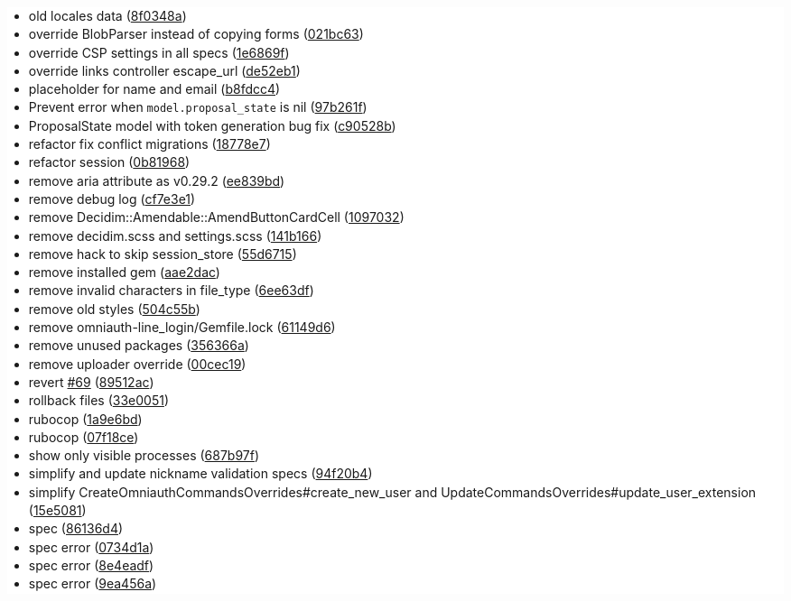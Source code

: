 * old locales data ([8f0348a](https://github.com/ayuki-joto/decidim-cfj/commit/8f0348a53e047259ee33c06efc60c79e6f2db595))
* override BlobParser instead of copying forms ([021bc63](https://github.com/ayuki-joto/decidim-cfj/commit/021bc63283d98d51a955582d2b5ccb35ab4ccd47))
* override CSP settings in all specs ([1e6869f](https://github.com/ayuki-joto/decidim-cfj/commit/1e6869fe1fa84fbd4c4e37df80ff5c33c1a369d2))
* override links controller escape_url ([de52eb1](https://github.com/ayuki-joto/decidim-cfj/commit/de52eb1b7eca6a2d6c1271014d03bd407fac76aa))
* placeholder for name and email ([b8fdcc4](https://github.com/ayuki-joto/decidim-cfj/commit/b8fdcc47fc892cf54bb3dffee3fd03a09d2f94b0))
* Prevent error when `model.proposal_state` is nil ([97b261f](https://github.com/ayuki-joto/decidim-cfj/commit/97b261f7bd5441e69dbb4eb00318c7900461db91))
* ProposalState model with token generation bug fix ([c90528b](https://github.com/ayuki-joto/decidim-cfj/commit/c90528ba954556623553b320743c2dc531ce2534))
* refactor fix conflict migrations ([18778e7](https://github.com/ayuki-joto/decidim-cfj/commit/18778e7cae0ff559bd1f966c622b42641546f5b5))
* refactor session ([0b81968](https://github.com/ayuki-joto/decidim-cfj/commit/0b81968e84e0f83366f43426cdd85b8d80b301d5))
* remove aria attribute as v0.29.2 ([ee839bd](https://github.com/ayuki-joto/decidim-cfj/commit/ee839bd0039458c56dfb0f5e175f6124028b5dd8))
* remove debug log ([cf7e3e1](https://github.com/ayuki-joto/decidim-cfj/commit/cf7e3e15761f8823354e4fad0e5b6bfb1698a2ab))
* remove Decidim::Amendable::AmendButtonCardCell ([1097032](https://github.com/ayuki-joto/decidim-cfj/commit/1097032a31e1974eb9e083e4a0aa9105578cfcc0))
* remove decidim.scss and settings.scss ([141b166](https://github.com/ayuki-joto/decidim-cfj/commit/141b166b52f1b48c9bab3591dd58c9b4ad1704d6))
* remove hack to skip session_store ([55d6715](https://github.com/ayuki-joto/decidim-cfj/commit/55d67150b570e83ed297016306f8b19c04a44764))
* remove installed gem ([aae2dac](https://github.com/ayuki-joto/decidim-cfj/commit/aae2dac59a50c868e07f1f40ecf75a34fc2eb767))
* remove invalid characters in file_type ([6ee63df](https://github.com/ayuki-joto/decidim-cfj/commit/6ee63df691f5cff61bd760ea078e59b96773dc94))
* remove old styles ([504c55b](https://github.com/ayuki-joto/decidim-cfj/commit/504c55b5392b33d9b02af42f6af10635484e9f1b))
* remove omniauth-line_login/Gemfile.lock ([61149d6](https://github.com/ayuki-joto/decidim-cfj/commit/61149d6e8e02a89a1a42beb438fdc08f0d1c19e0))
* remove unused packages ([356366a](https://github.com/ayuki-joto/decidim-cfj/commit/356366a5c100071579c1132846387b578a25f15f))
* remove uploader override ([00cec19](https://github.com/ayuki-joto/decidim-cfj/commit/00cec199f639263f35d81e5e0203e5e83a315a86))
* revert [#69](https://github.com/ayuki-joto/decidim-cfj/issues/69) ([89512ac](https://github.com/ayuki-joto/decidim-cfj/commit/89512acd05cf7662559e64ea31c0a3f246f1338b))
* rollback files ([33e0051](https://github.com/ayuki-joto/decidim-cfj/commit/33e0051ee28db9892f6d5a3acf6bd2cae61a59dc))
* rubocop ([1a9e6bd](https://github.com/ayuki-joto/decidim-cfj/commit/1a9e6bdcb9fd2f9dd1f27d2cfab07ca0049bac8e))
* rubocop ([07f18ce](https://github.com/ayuki-joto/decidim-cfj/commit/07f18ce9243d50c1d7b2cf64a454db8a78059a9f))
* show only visible processes ([687b97f](https://github.com/ayuki-joto/decidim-cfj/commit/687b97f1a20af8ea6867406873af021d1339c74e))
* simplify and update nickname validation specs ([94f20b4](https://github.com/ayuki-joto/decidim-cfj/commit/94f20b49e5010c62db6ea1776934712b93b81c0f))
* simplify CreateOmniauthCommandsOverrides#create_new_user and UpdateCommandsOverrides#update_user_extension ([15e5081](https://github.com/ayuki-joto/decidim-cfj/commit/15e5081da4dcbbcf31d56b15b2e44de4baeb5656))
* spec ([86136d4](https://github.com/ayuki-joto/decidim-cfj/commit/86136d448180968223974b73ba1694df31d4bb28))
* spec error ([0734d1a](https://github.com/ayuki-joto/decidim-cfj/commit/0734d1a456cea541e9594b8ef1c8b6b89b7450e7))
* spec error ([8e4eadf](https://github.com/ayuki-joto/decidim-cfj/commit/8e4eadfd925892189777dcdf849b8663748019f7))
* spec error ([9ea456a](https://github.com/ayuki-joto/decidim-cfj/commit/9ea456ad35d5e22c1f937d0e78ef5f13b6e87ca2))